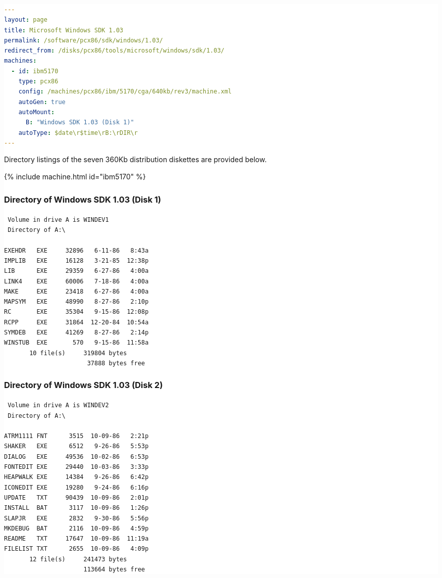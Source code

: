 ```yaml
---
layout: page
title: Microsoft Windows SDK 1.03
permalink: /software/pcx86/sdk/windows/1.03/
redirect_from: /disks/pcx86/tools/microsoft/windows/sdk/1.03/
machines:
  - id: ibm5170
    type: pcx86
    config: /machines/pcx86/ibm/5170/cga/640kb/rev3/machine.xml
    autoGen: true
    autoMount:
      B: "Windows SDK 1.03 (Disk 1)"
    autoType: $date\r$time\rB:\rDIR\r
---
```


Directory listings of the seven 360Kb distribution diskettes are provided below.

{% include machine.html id="ibm5170" %}

### Directory of Windows SDK 1.03 (Disk 1)

     Volume in drive A is WINDEV1
     Directory of A:\

    EXEHDR   EXE     32896   6-11-86   8:43a
    IMPLIB   EXE     16128   3-21-85  12:38p
    LIB      EXE     29359   6-27-86   4:00a
    LINK4    EXE     60006   7-18-86   4:00a
    MAKE     EXE     23418   6-27-86   4:00a
    MAPSYM   EXE     48990   8-27-86   2:10p
    RC       EXE     35304   9-15-86  12:08p
    RCPP     EXE     31864  12-20-84  10:54a
    SYMDEB   EXE     41269   8-27-86   2:14p
    WINSTUB  EXE       570   9-15-86  11:58a
           10 file(s)     319804 bytes
                           37888 bytes free

### Directory of Windows SDK 1.03 (Disk 2)

     Volume in drive A is WINDEV2
     Directory of A:\

    ATRM1111 FNT      3515  10-09-86   2:21p
    SHAKER   EXE      6512   9-26-86   5:53p
    DIALOG   EXE     49536  10-02-86   6:53p
    FONTEDIT EXE     29440  10-03-86   3:33p
    HEAPWALK EXE     14384   9-26-86   6:42p
    ICONEDIT EXE     19280   9-24-86   6:16p
    UPDATE   TXT     90439  10-09-86   2:01p
    INSTALL  BAT      3117  10-09-86   1:26p
    SLAPJR   EXE      2832   9-30-86   5:56p
    MKDEBUG  BAT      2116  10-09-86   4:59p
    README   TXT     17647  10-09-86  11:19a
    FILELIST TXT      2655  10-09-86   4:09p
           12 file(s)     241473 bytes
                          113664 bytes free
